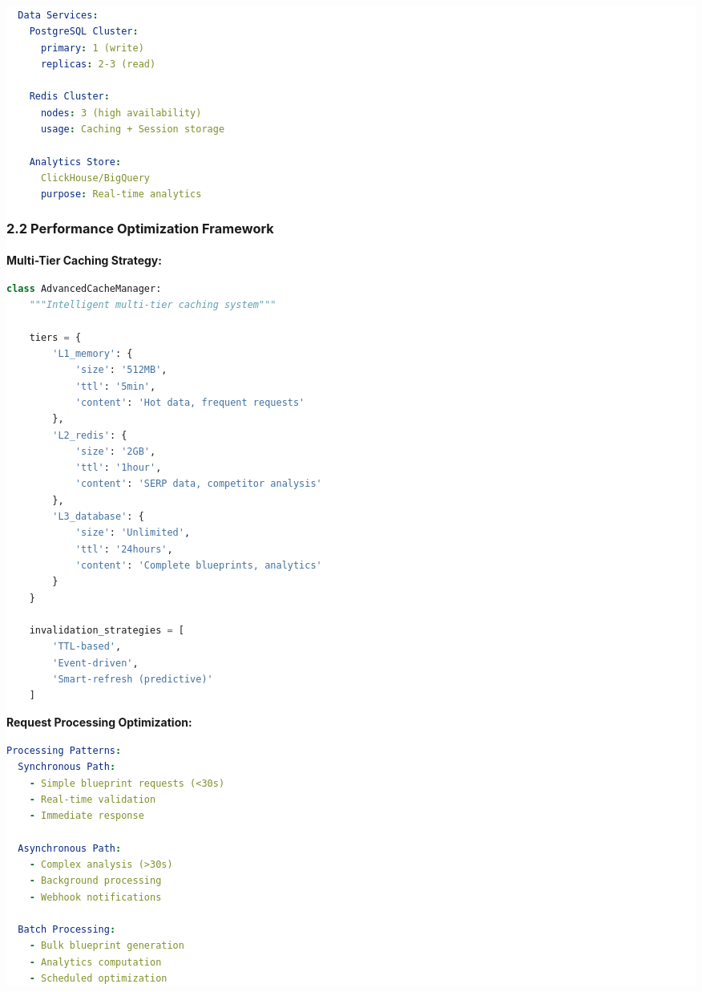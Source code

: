 ```yaml
  Data Services:
    PostgreSQL Cluster:
      primary: 1 (write)
      replicas: 2-3 (read)
      
    Redis Cluster:
      nodes: 3 (high availability)
      usage: Caching + Session storage
      
    Analytics Store:
      ClickHouse/BigQuery
      purpose: Real-time analytics
```

### **2.2 Performance Optimization Framework**

**Multi-Tier Caching Strategy:**
```python
class AdvancedCacheManager:
    """Intelligent multi-tier caching system"""
    
    tiers = {
        'L1_memory': {
            'size': '512MB',
            'ttl': '5min',
            'content': 'Hot data, frequent requests'
        },
        'L2_redis': {
            'size': '2GB', 
            'ttl': '1hour',
            'content': 'SERP data, competitor analysis'
        },
        'L3_database': {
            'size': 'Unlimited',
            'ttl': '24hours',
            'content': 'Complete blueprints, analytics'
        }
    }
    
    invalidation_strategies = [
        'TTL-based',
        'Event-driven',
        'Smart-refresh (predictive)'
    ]
```

**Request Processing Optimization:**
```yaml
Processing Patterns:
  Synchronous Path:
    - Simple blueprint requests (<30s)
    - Real-time validation
    - Immediate response
    
  Asynchronous Path:
    - Complex analysis (>30s)
    - Background processing
    - Webhook notifications
    
  Batch Processing:
    - Bulk blueprint generation
    - Analytics computation
    - Scheduled optimization
```
